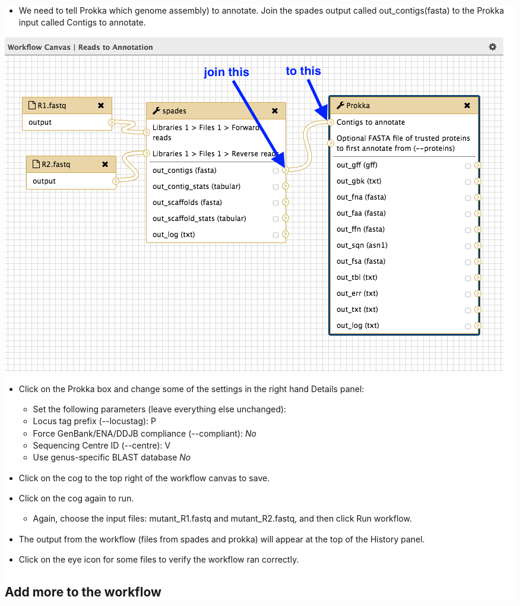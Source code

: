 - We need to tell Prokka which genome assembly) to annotate. Join the spades output called <fn>out_contigs(fasta)</fn> to the Prokka input called <fn>Contigs to annotate</fn>.

![join spades to prokka](images/prokka.png)

- Click on the Prokka box and change some of the settings in the right hand Details panel:

    - Set the following parameters (leave everything else unchanged):
    - <ss>Locus tag prefix (--locustag)</ss>: P
    - <ss>Force GenBank/ENA/DDJB compliance (--compliant)</ss>: *No*
    - <ss>Sequencing Centre ID (--centre)</ss>: V
    - <ss>Use genus-specific BLAST database</ss> *No*  

- Click on the cog to the top right of the workflow canvas to save.

- Click on the cog again to run.

    - Again, choose the input files: <fn>mutant_R1.fastq</fn> and <fn>mutant_R2.fastq</fn>, and then click <ss>Run workflow</ss>.

- The output from the workflow (files from spades and prokka) will appear at the top of the History panel.

- Click on the eye icon for some files to verify the workflow ran correctly.      

## Add more to the workflow
